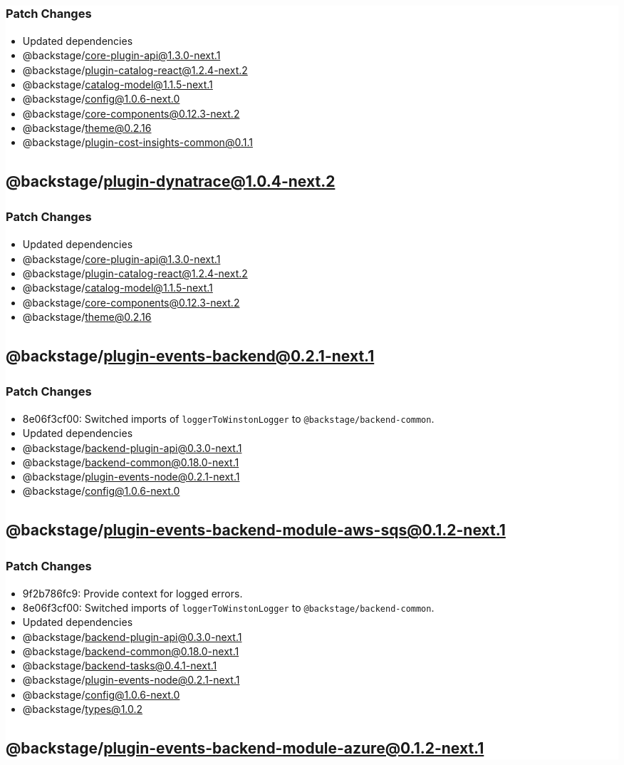### Patch Changes

- Updated dependencies
 - @backstage/core-plugin-api@1.3.0-next.1
 - @backstage/plugin-catalog-react@1.2.4-next.2
 - @backstage/catalog-model@1.1.5-next.1
 - @backstage/config@1.0.6-next.0
 - @backstage/core-components@0.12.3-next.2
 - @backstage/theme@0.2.16
 - @backstage/plugin-cost-insights-common@0.1.1

## @backstage/plugin-dynatrace@1.0.4-next.2

### Patch Changes

- Updated dependencies
 - @backstage/core-plugin-api@1.3.0-next.1
 - @backstage/plugin-catalog-react@1.2.4-next.2
 - @backstage/catalog-model@1.1.5-next.1
 - @backstage/core-components@0.12.3-next.2
 - @backstage/theme@0.2.16

## @backstage/plugin-events-backend@0.2.1-next.1

### Patch Changes

- 8e06f3cf00: Switched imports of `loggerToWinstonLogger` to `@backstage/backend-common`.
- Updated dependencies
 - @backstage/backend-plugin-api@0.3.0-next.1
 - @backstage/backend-common@0.18.0-next.1
 - @backstage/plugin-events-node@0.2.1-next.1
 - @backstage/config@1.0.6-next.0

## @backstage/plugin-events-backend-module-aws-sqs@0.1.2-next.1

### Patch Changes

- 9f2b786fc9: Provide context for logged errors.
- 8e06f3cf00: Switched imports of `loggerToWinstonLogger` to `@backstage/backend-common`.
- Updated dependencies
 - @backstage/backend-plugin-api@0.3.0-next.1
 - @backstage/backend-common@0.18.0-next.1
 - @backstage/backend-tasks@0.4.1-next.1
 - @backstage/plugin-events-node@0.2.1-next.1
 - @backstage/config@1.0.6-next.0
 - @backstage/types@1.0.2

## @backstage/plugin-events-backend-module-azure@0.1.2-next.1
